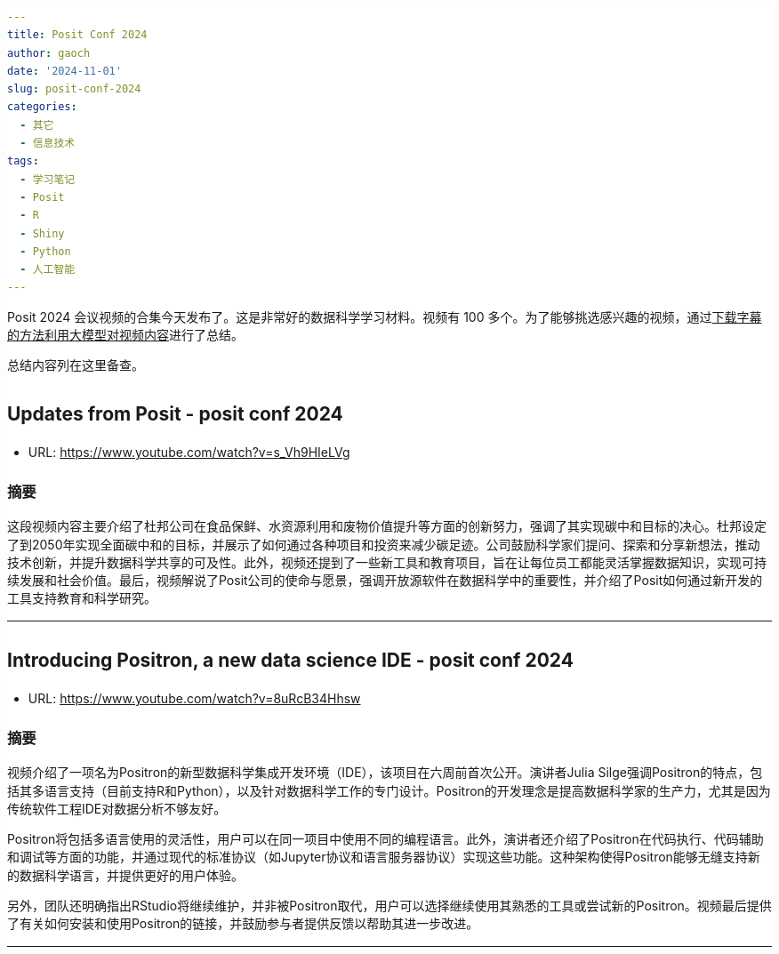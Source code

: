 ```yaml
---
title: Posit Conf 2024
author: gaoch
date: '2024-11-01'
slug: posit-conf-2024
categories:
  - 其它
  - 信息技术
tags:
  - 学习笔记
  - Posit
  - R
  - Shiny
  - Python
  - 人工智能
---
```


Posit 2024 会议视频的合集今天发布了。这是非常好的数据科学学习材料。视频有 100 多个。为了能够挑选感兴趣的视频，通过[下载字幕的方法利用大模型对视频内容](https://syntheticcommunity.github.io/cailab.utils/articles/youtube-summary.html)进行了总结。

总结内容列在这里备查。



## Updates from Posit - posit conf 2024

- URL: https://www.youtube.com/watch?v=s_Vh9HIeLVg

### 摘要

这段视频内容主要介绍了杜邦公司在食品保鲜、水资源利用和废物价值提升等方面的创新努力，强调了其实现碳中和目标的决心。杜邦设定了到2050年实现全面碳中和的目标，并展示了如何通过各种项目和投资来减少碳足迹。公司鼓励科学家们提问、探索和分享新想法，推动技术创新，并提升数据科学共享的可及性。此外，视频还提到了一些新工具和教育项目，旨在让每位员工都能灵活掌握数据知识，实现可持续发展和社会价值。最后，视频解说了Posit公司的使命与愿景，强调开放源软件在数据科学中的重要性，并介绍了Posit如何通过新开发的工具支持教育和科学研究。

---

## Introducing Positron, a new data science IDE - posit conf 2024

- URL: https://www.youtube.com/watch?v=8uRcB34Hhsw

### 摘要

视频介绍了一项名为Positron的新型数据科学集成开发环境（IDE），该项目在六周前首次公开。演讲者Julia Silge强调Positron的特点，包括其多语言支持（目前支持R和Python），以及针对数据科学工作的专门设计。Positron的开发理念是提高数据科学家的生产力，尤其是因为传统软件工程IDE对数据分析不够友好。

Positron将包括多语言使用的灵活性，用户可以在同一项目中使用不同的编程语言。此外，演讲者还介绍了Positron在代码执行、代码辅助和调试等方面的功能，并通过现代的标准协议（如Jupyter协议和语言服务器协议）实现这些功能。这种架构使得Positron能够无缝支持新的数据科学语言，并提供更好的用户体验。

另外，团队还明确指出RStudio将继续维护，并非被Positron取代，用户可以选择继续使用其熟悉的工具或尝试新的Positron。视频最后提供了有关如何安装和使用Positron的链接，并鼓励参与者提供反馈以帮助其进一步改进。

---